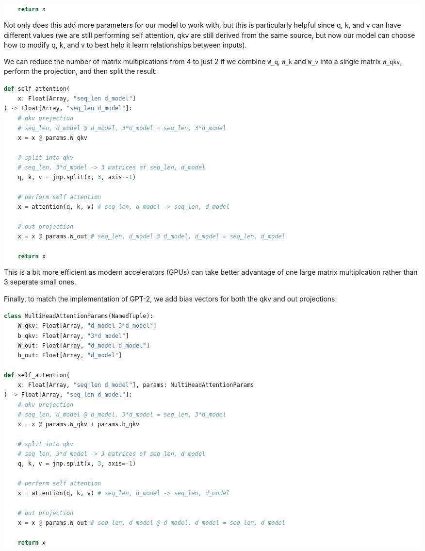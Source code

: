 ```python
    return x
```

Not only does this add more parameters for our model to work with, but this is particularly helpful since q, k, and v can have different values (we are still performing self attention, qkv are still derived from the same source, but now our model can choose how to modify q, k, and v to best help it learn relationships between inputs).

We can reduce the number of matrix multiplcations from 4 to just 2 if we combine `W_q`, `W_k` and `W_v` into a single matrix `W_qkv`, perform the projection, and then split the result:

```python
def self_attention(
    x: Float[Array, "seq_len d_model"]
) -> Float[Array, "seq_len d_model"]:
    # qkv prejection
    # seq_len, d_model @ d_model, 3*d_model = seq_len, 3*d_model
    x = x @ params.W_qkv 

    # split into qkv
    # seq_len, 3*d_model -> 3 matrices of seq_len, d_model
    q, k, v = jnp.split(x, 3, axis=-1)

    # perform self attention
    x = attention(q, k, v) # seq_len, d_model -> seq_len, d_model

    # out projection
    x = x @ params.W_out # seq_len, d_model @ d_model, d_model = seq_len, d_model

    return x
```

This is a bit more efficient as modern accelerators (GPUs) can take better advantage of one large matrix multiplcation rather than 3 seperate small ones.

Finally, to match the implementation of GPT-2, we add bias vectors for both the qkv and out projections:

```python
class MultiHeadAttentionParams(NamedTuple):
    W_qkv: Float[Array, "d_model 3*d_model"]
    b_qkv: Float[Array, "3*d_model"]
    W_out: Float[Array, "d_model d_model"]
    b_out: Float[Array, "d_model"] 

def self_attention(
    x: Float[Array, "seq_len d_model"], params: MultiHeadAttentionParams
) -> Float[Array, "seq_len d_model"]:
    # qkv prejection
    # seq_len, d_model @ d_model, 3*d_model = seq_len, 3*d_model
    x = x @ params.W_qkv + params.b_qkv

    # split into qkv
    # seq_len, 3*d_model -> 3 matrices of seq_len, d_model
    q, k, v = jnp.split(x, 3, axis=-1)

    # perform self attention
    x = attention(q, k, v) # seq_len, d_model -> seq_len, d_model

    # out projection
    x = x @ params.W_out # seq_len, d_model @ d_model, d_model = seq_len, d_model

    return x
```
